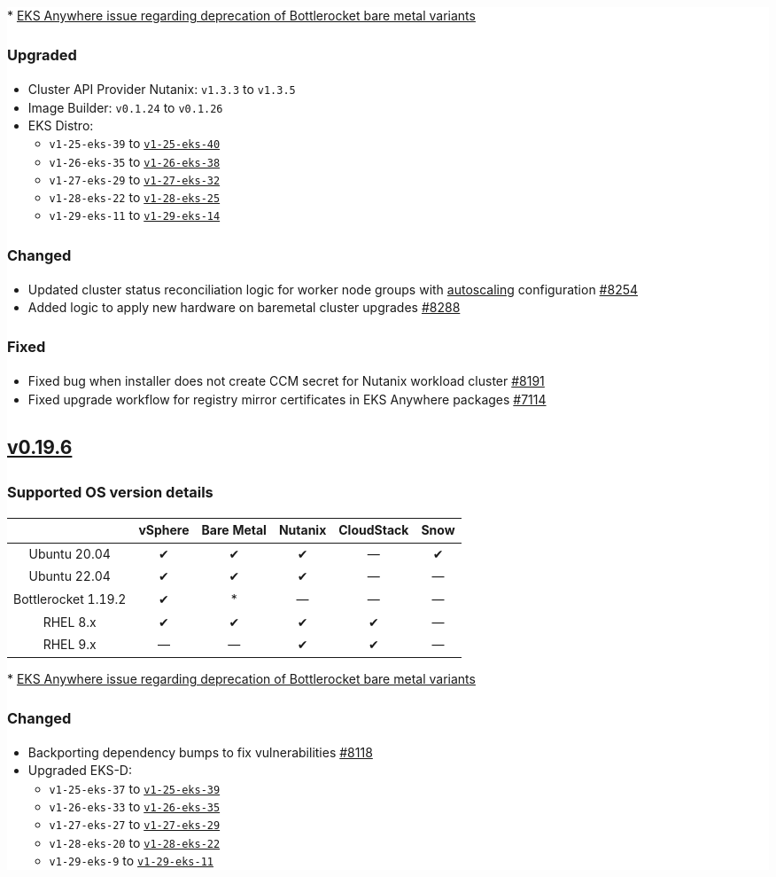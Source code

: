 \* [EKS Anywhere issue regarding deprecation of Bottlerocket bare metal variants](https://github.com/aws/eks-anywhere/issues/7754)

### Upgraded
- Cluster API Provider Nutanix: `v1.3.3` to `v1.3.5`
- Image Builder: `v0.1.24` to `v0.1.26`
- EKS Distro:
  - `v1-25-eks-39` to [`v1-25-eks-40`](https://distro.eks.amazonaws.com/releases/1-25/40/)
  - `v1-26-eks-35` to [`v1-26-eks-38`](https://distro.eks.amazonaws.com/releases/1-26/38/)
  - `v1-27-eks-29` to [`v1-27-eks-32`](https://distro.eks.amazonaws.com/releases/1-27/32/)
  - `v1-28-eks-22` to [`v1-28-eks-25`](https://distro.eks.amazonaws.com/releases/1-28/25/)
  - `v1-29-eks-11` to [`v1-29-eks-14`](https://distro.eks.amazonaws.com/releases/1-29/14/)

### Changed
- Updated cluster status reconciliation logic for worker node groups with [autoscaling](https://anywhere.eks.amazonaws.com/docs/getting-started/optional/autoscaling/) configuration [#8254](https://github.com/aws/eks-anywhere/pull/8254)
- Added logic to apply new hardware on baremetal cluster upgrades [#8288](https://github.com/aws/eks-anywhere/pull/8288)

### Fixed
- Fixed bug when installer does not create CCM secret for Nutanix workload cluster [#8191](https://github.com/aws/eks-anywhere/pull/8191)
- Fixed upgrade workflow for registry mirror certificates in EKS Anywhere packages [#7114](https://github.com/aws/eks-anywhere/issues/7114)

## [v0.19.6](https://github.com/aws/eks-anywhere/releases/tag/v0.19.6)
### Supported OS version details
|                     | vSphere | Bare Metal | Nutanix | CloudStack | Snow |
|:-------------------:|:-------:|:----------:|:-------:|:----------:|:----:|
|    Ubuntu 20.04     |    ✔    |     ✔      |    ✔    |     —      |  ✔   |
|    Ubuntu 22.04     |    ✔    |     ✔      |    ✔    |     —      |  —   |
| Bottlerocket 1.19.2 |    ✔    |     \*      |    —    |     —      |  —   |
|      RHEL 8.x       |    ✔    |     ✔      |    ✔    |     ✔      |  —   |
|      RHEL 9.x       |    —    |     —      |    ✔    |     ✔      |  —   |

\* [EKS Anywhere issue regarding deprecation of Bottlerocket bare metal variants](https://github.com/aws/eks-anywhere/issues/7754)

### Changed
- Backporting dependency bumps to fix vulnerabilities [#8118](https://github.com/aws/eks-anywhere/pull/8118)
- Upgraded EKS-D:
  - `v1-25-eks-37` to [`v1-25-eks-39`](https://distro.eks.amazonaws.com/releases/1-25/39/)
  - `v1-26-eks-33` to [`v1-26-eks-35`](https://distro.eks.amazonaws.com/releases/1-26/35/)
  - `v1-27-eks-27` to [`v1-27-eks-29`](https://distro.eks.amazonaws.com/releases/1-27/29/)
  - `v1-28-eks-20` to [`v1-28-eks-22`](https://distro.eks.amazonaws.com/releases/1-28/22/)
  - `v1-29-eks-9` to [`v1-29-eks-11`](https://distro.eks.amazonaws.com/releases/1-29/11/)
